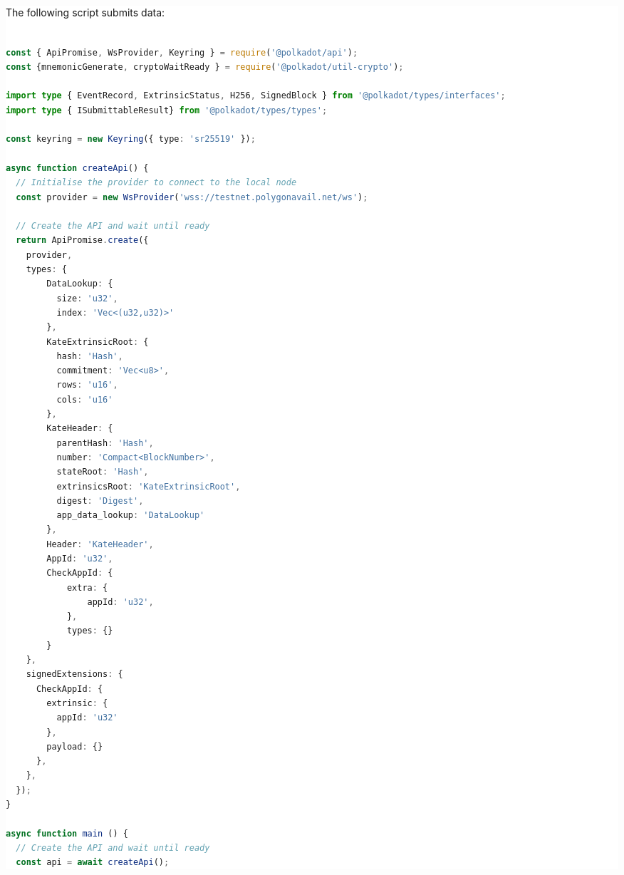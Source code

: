 </TabItem>
<TabItem value="data-script">

The following script submits data: 

```typescript 

const { ApiPromise, WsProvider, Keyring } = require('@polkadot/api');
const {mnemonicGenerate, cryptoWaitReady } = require('@polkadot/util-crypto');

import type { EventRecord, ExtrinsicStatus, H256, SignedBlock } from '@polkadot/types/interfaces';
import type { ISubmittableResult} from '@polkadot/types/types';

const keyring = new Keyring({ type: 'sr25519' });

async function createApi() {
  // Initialise the provider to connect to the local node
  const provider = new WsProvider('wss://testnet.polygonavail.net/ws');

  // Create the API and wait until ready
  return ApiPromise.create({ 
    provider,
    types: {
        DataLookup: {
          size: 'u32',
          index: 'Vec<(u32,u32)>'
        },
        KateExtrinsicRoot: {
          hash: 'Hash',
          commitment: 'Vec<u8>',
          rows: 'u16',
          cols: 'u16'
        },
        KateHeader: {
          parentHash: 'Hash',
          number: 'Compact<BlockNumber>',
          stateRoot: 'Hash',
          extrinsicsRoot: 'KateExtrinsicRoot',
          digest: 'Digest',
          app_data_lookup: 'DataLookup'
        },
        Header: 'KateHeader',
        AppId: 'u32',
        CheckAppId: {
            extra: {
                appId: 'u32', 
            },
            types: {}
        }
    },
    signedExtensions: {
      CheckAppId: {
        extrinsic: {
          appId: 'u32'
        },
        payload: {}
      },
    },
  });
}

async function main () {
  // Create the API and wait until ready
  const api = await createApi(); 

```